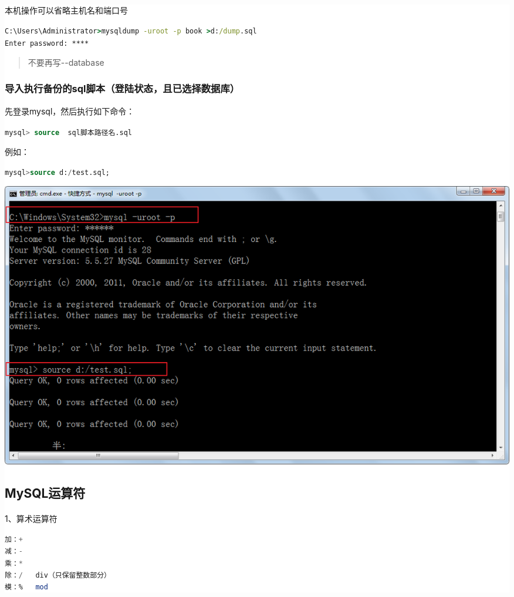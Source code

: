 本机操作可以省略主机名和端口号

```cmd
C:\Users\Administrator>mysqldump -uroot -p book >d:/dump.sql
Enter password: ****
```

> 不要再写--database

### 导入执行备份的sql脚本（登陆状态，且已选择数据库）

先登录mysql，然后执行如下命令：

```sql
mysql> source  sql脚本路径名.sql
```

例如：

```sql
mysql>source d:/test.sql;
```

![1560928671347](_images/1560928671347.png)



## MySQL运算符

1、算术运算符

```sql
加：+
减：-
乘：*
除：/   div（只保留整数部分）
模：%   mod
```
